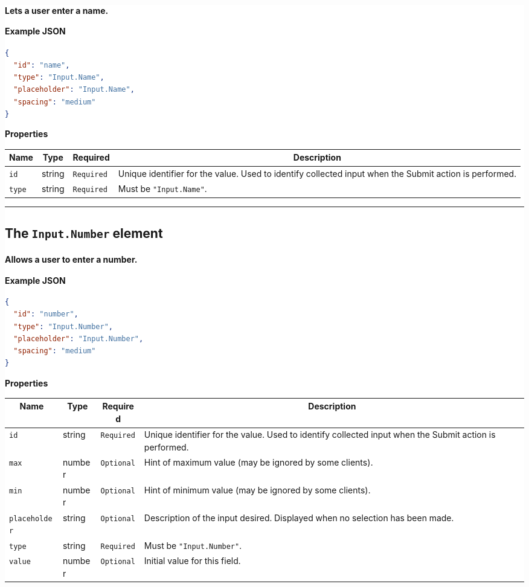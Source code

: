 __Lets a user enter a name.__

__Example JSON__

``` json
{
  "id": "name",
  "type": "Input.Name",
  "placeholder": "Input.Name",
  "spacing": "medium"
}

```



__Properties__

| Name | Type | Required | Description |
| ---- | -----| -------- | ----------- |
| `id` | string | `Required` | Unique identifier for the value. Used to identify collected input when the Submit action is performed. |
| `type` | string | `Required` | Must be `"Input.Name"`. |





<hr>

## The <a name="list-Input.Number"></a>`Input.Number` element

__Allows a user to enter a number.__

__Example JSON__

``` json
{
  "id": "number",
  "type": "Input.Number",
  "placeholder": "Input.Number",
  "spacing": "medium"
}

```



__Properties__

| Name | Type | Required | Description |
| ---- | -----| -------- | ----------- |
| `id` | string | `Required` | Unique identifier for the value. Used to identify collected input when the Submit action is performed. |
| `max` | number | `Optional` | Hint of maximum value (may be ignored by some clients). |
| `min` | number | `Optional` | Hint of minimum value (may be ignored by some clients). |
| `placeholder` | string | `Optional` | Description of the input desired. Displayed when no selection has been made. |
| `type` | string | `Required` | Must be `"Input.Number"`. |
| `value` | number | `Optional` | Initial value for this field. |
